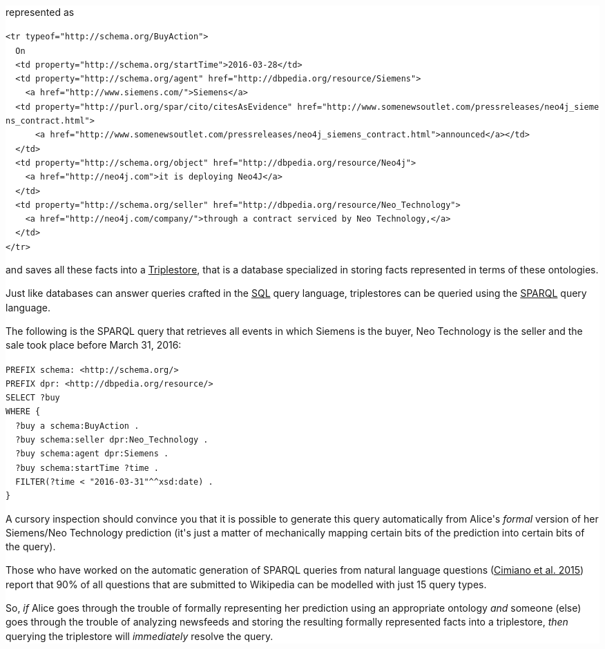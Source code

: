 represented as

```
<tr typeof="http://schema.org/BuyAction">
  On
  <td property="http://schema.org/startTime">2016-03-28</td>
  <td property="http://schema.org/agent" href="http://dbpedia.org/resource/Siemens">
    <a href="http://www.siemens.com/">Siemens</a>
  <td property="http://purl.org/spar/cito/citesAsEvidence" href="http://www.somenewsoutlet.com/pressreleases/neo4j_siemens_contract.html">
      <a href="http://www.somenewsoutlet.com/pressreleases/neo4j_siemens_contract.html">announced</a></td>
  </td>
  <td property="http://schema.org/object" href="http://dbpedia.org/resource/Neo4j">
    <a href="http://neo4j.com">it is deploying Neo4J</a>
  </td>
  <td property="http://schema.org/seller" href="http://dbpedia.org/resource/Neo_Technology">
    <a href="http://neo4j.com/company/">through a contract serviced by Neo Technology,</a>
  </td>
</tr>
```

and saves all these facts into a [Triplestore](https://en.wikipedia.org/wiki/Triplestore), that is a database specialized in storing facts represented in terms of these ontologies.

Just like databases can answer queries crafted in the [SQL](https://en.wikipedia.org/wiki/SQL) query language, triplestores can be queried using the [SPARQL](https://en.wikipedia.org/wiki/SPARQL) query language.

The following is the SPARQL query that retrieves all events in which Siemens is the buyer, Neo Technology is the seller and the sale took place before March 31, 2016:   

```
PREFIX schema: <http://schema.org/>
PREFIX dpr: <http://dbpedia.org/resource/>
SELECT ?buy
WHERE {
  ?buy a schema:BuyAction .
  ?buy schema:seller dpr:Neo_Technology .
  ?buy schema:agent dpr:Siemens .
  ?buy schema:startTime ?time .
  FILTER(?time < "2016-03-31"^^xsd:date) .
}
```

A cursory inspection should convince you that it is possible to generate this query automatically from Alice's *formal* version of her Siemens/Neo Technology prediction (it's just a matter of mechanically mapping certain bits of the prediction into certain bits of the query).

Those who have worked on the automatic generation of SPARQL queries from natural language questions ([Cimiano et al. 2015](http://ceur-ws.org/Vol-1472/IESD_2015_paper_12.pdf)) report that 90% of all questions that are submitted to Wikipedia can be modelled with just 15 query types.

So, *if* Alice goes through the trouble of formally representing her prediction using an appropriate ontology *and* someone (else) goes through the trouble of analyzing newsfeeds and storing the resulting formally represented facts into a triplestore, *then* querying the triplestore will *immediately* resolve the query.
